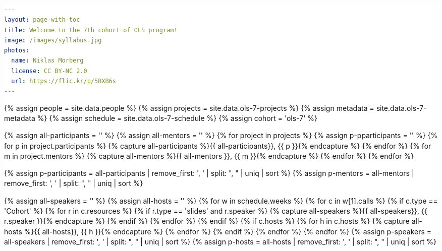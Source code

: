 ```yaml
---
layout: page-with-toc
title: Welcome to the 7th cohort of OLS program!
image: /images/syllabus.jpg
photos:
  name: Niklas Morberg
  license: CC BY-NC 2.0
  url: https://flic.kr/p/5BXB6s
---
```


{% assign people = site.data.people %}
{% assign projects = site.data.ols-7-projects %}
{% assign metadata = site.data.ols-7-metadata %}
{% assign schedule = site.data.ols-7-schedule %}
{% assign cohort = 'ols-7' %}

{% assign all-participants = '' %}
{% assign all-mentors = '' %}
{% for project in projects %}
    {% assign p-pparticipants = '' %}
    {% for p in project.participants %}
        {% capture all-participants %}{{ all-participants}}, {{ p }}{% endcapture %}
    {% endfor %}
    {% for m in project.mentors %}
        {% capture all-mentors %}{{ all-mentors }}, {{ m }}{% endcapture %}
    {% endfor %}
{% endfor %}

{% assign p-participants = all-participants | remove_first: ', ' | split: ", " | uniq | sort %}
{% assign p-mentors = all-mentors | remove_first: ', ' | split: ", " | uniq | sort %}

{% assign all-speakers = '' %}
{% assign all-hosts = '' %}
{% for w in schedule.weeks %}
    {% for c in w[1].calls %}
        {% if c.type == 'Cohort' %}
            {% for r in c.resources %}
                {% if r.type == 'slides' and r.speaker %}
                    {% capture all-speakers %}{{ all-speakers}}, {{ r.speaker }}{% endcapture %}
                {% endif %}
            {% endfor %}
        {% endif %}
        {% if c.hosts %}
            {% for h in c.hosts %}
                {% capture all-hosts %}{{ all-hosts}}, {{ h }}{% endcapture %}
            {% endfor %}
        {% endif %}
    {% endfor %}
{% endfor %}
{% assign p-speakers = all-speakers | remove_first: ', ' | split: ", " | uniq | sort %}
{% assign p-hosts = all-hosts | remove_first: ', ' | split: ", " | uniq | sort %}
